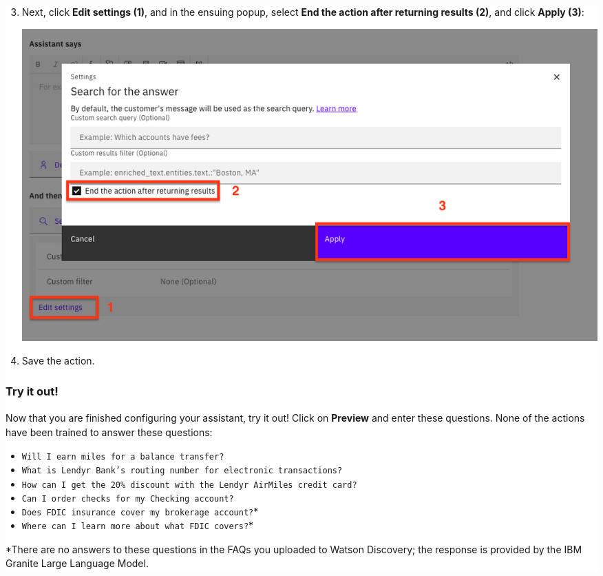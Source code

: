 3. Next, click **Edit settings (1)**, and in the ensuing popup, select **End the action after returning results (2)**, and click **Apply (3)**:

    ![](./images/207/edit-settings.png)

4. Save the action.

### Try it out!

Now that you are finished configuring your assistant, try it out! Click on **Preview** and enter these questions. None of the actions have been trained to answer these questions:

- `Will I earn miles for a balance transfer?`
- `What is Lendyr Bank’s routing number for electronic transactions?`
- `How can I get the 20% discount with the Lendyr AirMiles credit card?`
- `Can I order checks for my Checking account?`
- `Does FDIC insurance cover my brokerage account?`*
- `Where can I learn more about what FDIC covers?`*

*There are no answers to these questions in the FAQs you uploaded to Watson Discovery; the response is provided by the IBM Granite Large Language Model.
